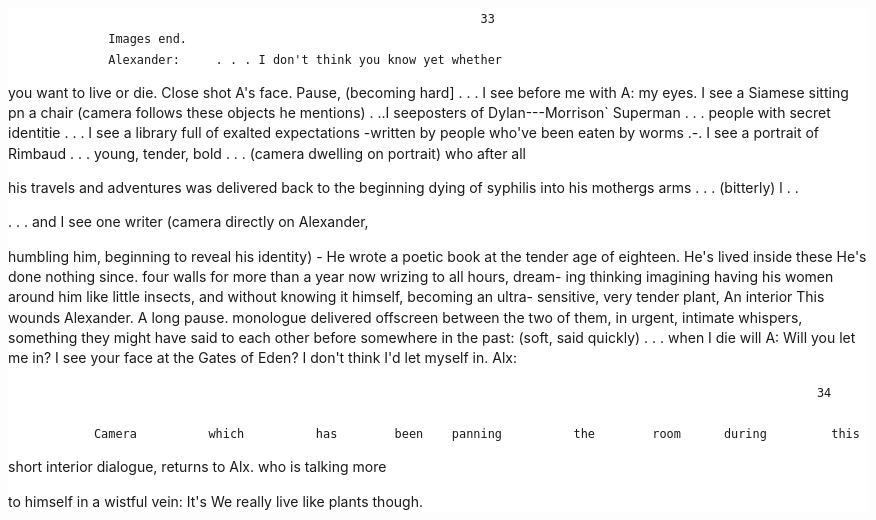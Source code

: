                                                                       33
                  Images end.
                  Alexander:     . . . I don't think you know yet whether
you want to live or die.
                  Close shot A's face.     Pause,
                               (becoming hard] . . . I see before me with
                  A:
my eyes.          I see a Siamese sitting pn a chair (camera follows
these objects he mentions) . ..I seeposters of Dylan---Morrison`
Superman . . . people with secret identitie             . . . I see a library
full of exalted expectations -written by people who've been
eaten by worms .-. I see a portrait of Rimbaud . . . young,
tender, bold . . . (camera dwelling on portrait) who after all

his travels and adventures was delivered back to the beginning
                                                       dying of syphilis
            into his mothergs arms . . . (bitterly)
l   .   .




. . . and I see one writer (camera directly on Alexander,

humbling him, beginning to reveal his identity) - He
wrote a poetic book at the tender age of
eighteen.                                        He's lived inside these
                   He's done nothing since.
four walls for more than a year now wrizing to all hours, dream-
ing thinking imagining having his women around him like little
insects, and without knowing it himself, becoming an ultra-
sensitive, very tender plant,
                                                              An interior
                  This wounds Alexander.     A long pause.
monologue delivered offscreen between the two of them, in
urgent,         intimate   whispers, something they might have said to
each other before somewhere in the past:
                               (soft, said quickly) . . . when I die will
                  A:
                                                    Will you let me in?
I see your face at the Gates of Eden?
                               I don't think I'd let myself in.
                  Alx:

                                                                                                                     34

                Camera          which          has        been    panning          the        room      during         this

short        interior          dialogue, returns                  to       Alx.        who     is     talking          more

to    himself       in     a       wistful       vein:
                                                                                                                     It's
                                         We     really        live         like        plants        though.
